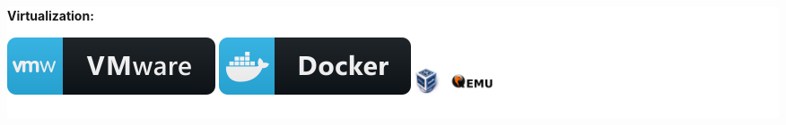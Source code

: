 

__Virtualization:__  

<img src = "img/virtualization/vmware.svg"> <img src = "img/virtualization/docker.svg"> <img src = "img/virtualization/vbox.png" height = "30" /> <img src = "img/virtualization/qemu.png" height = "30 "/><br><br>
